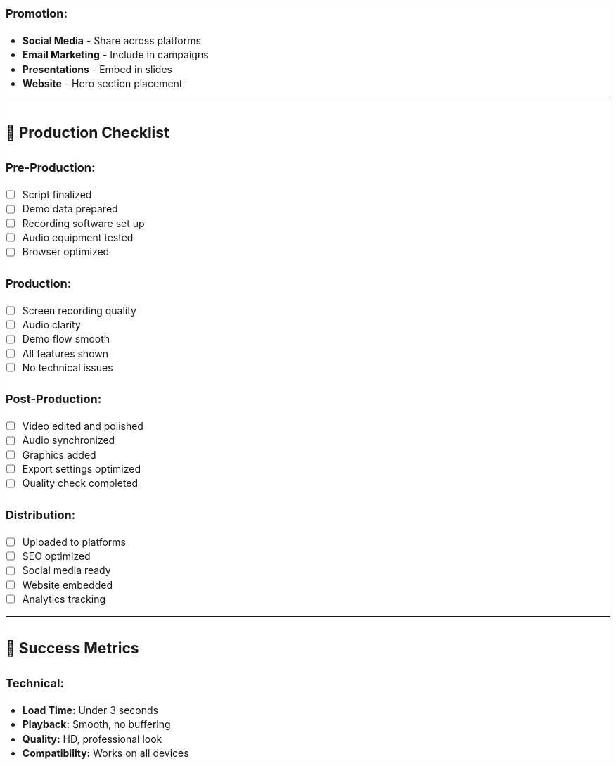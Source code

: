 ### **Promotion:**

- **Social Media** - Share across platforms
- **Email Marketing** - Include in campaigns
- **Presentations** - Embed in slides
- **Website** - Hero section placement

---

## 📝 **Production Checklist**

### **Pre-Production:**

- [ ] Script finalized
- [ ] Demo data prepared
- [ ] Recording software set up
- [ ] Audio equipment tested
- [ ] Browser optimized

### **Production:**

- [ ] Screen recording quality
- [ ] Audio clarity
- [ ] Demo flow smooth
- [ ] All features shown
- [ ] No technical issues

### **Post-Production:**

- [ ] Video edited and polished
- [ ] Audio synchronized
- [ ] Graphics added
- [ ] Export settings optimized
- [ ] Quality check completed

### **Distribution:**

- [ ] Uploaded to platforms
- [ ] SEO optimized
- [ ] Social media ready
- [ ] Website embedded
- [ ] Analytics tracking

---

## 🎯 **Success Metrics**

### **Technical:**

- **Load Time:** Under 3 seconds
- **Playback:** Smooth, no buffering
- **Quality:** HD, professional look
- **Compatibility:** Works on all devices
